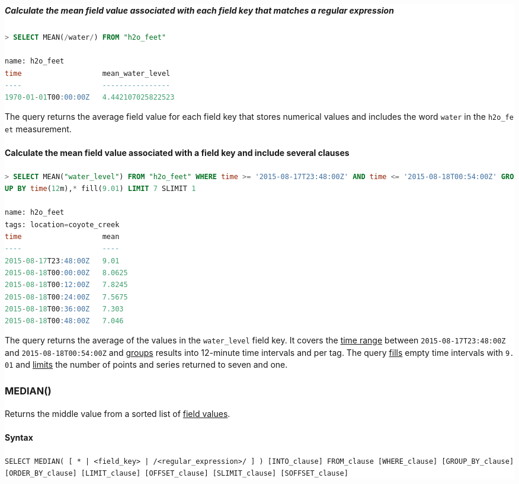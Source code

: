 ##### Calculate the mean field value associated with each field key that matches a regular expression

```sql
> SELECT MEAN(/water/) FROM "h2o_feet"

name: h2o_feet
time                   mean_water_level
----                   ----------------
1970-01-01T00:00:00Z   4.442107025822523
```

The query returns the average field value for each field key that stores numerical values and includes the word `water` in the `h2o_feet` measurement.

#### Calculate the mean field value associated with a field key and include several clauses

```sql
> SELECT MEAN("water_level") FROM "h2o_feet" WHERE time >= '2015-08-17T23:48:00Z' AND time <= '2015-08-18T00:54:00Z' GROUP BY time(12m),* fill(9.01) LIMIT 7 SLIMIT 1

name: h2o_feet
tags: location=coyote_creek
time                   mean
----                   ----
2015-08-17T23:48:00Z   9.01
2015-08-18T00:00:00Z   8.0625
2015-08-18T00:12:00Z   7.8245
2015-08-18T00:24:00Z   7.5675
2015-08-18T00:36:00Z   7.303
2015-08-18T00:48:00Z   7.046
```

The query returns the average of the values in the `water_level` field key.
It covers the [time range](/influxdb/v1.8/query_language/data_exploration/#time-syntax) between `2015-08-17T23:48:00Z` and `2015-08-18T00:54:00Z` and [groups](/influxdb/v1.8/query_language/data_exploration/#the-group-by-clause) results into 12-minute time intervals and per tag.
The query [fills](/influxdb/v1.8/query_language/data_exploration/#group-by-time-intervals-and-fill) empty time intervals with `9.01` and [limits](/influxdb/v1.8/query_language/data_exploration/#the-limit-and-slimit-clauses) the number of points and series returned to seven and one.

### MEDIAN()

Returns the middle value from a sorted list of [field values](/influxdb/v1.8/concepts/glossary/#field-value).

#### Syntax

```
SELECT MEDIAN( [ * | <field_key> | /<regular_expression>/ ] ) [INTO_clause] FROM_clause [WHERE_clause] [GROUP_BY_clause] [ORDER_BY_clause] [LIMIT_clause] [OFFSET_clause] [SLIMIT_clause] [SOFFSET_clause]
```
